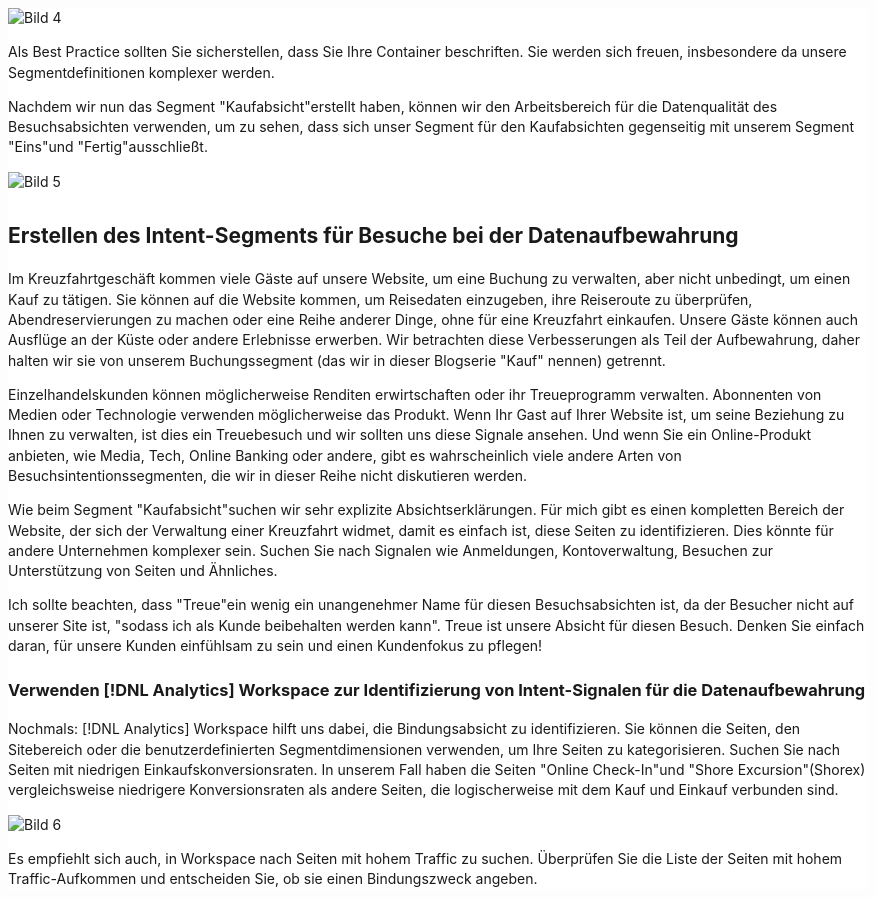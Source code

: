 ![Bild 4](assets/Image-4.png)

Als Best Practice sollten Sie sicherstellen, dass Sie Ihre Container beschriften. Sie werden sich freuen, insbesondere da unsere Segmentdefinitionen komplexer werden.

Nachdem wir nun das Segment &quot;Kaufabsicht&quot;erstellt haben, können wir den Arbeitsbereich für die Datenqualität des Besuchsabsichten verwenden, um zu sehen, dass sich unser Segment für den Kaufabsichten gegenseitig mit unserem Segment &quot;Eins&quot;und &quot;Fertig&quot;ausschließt.

![Bild 5](assets/Image-5.png)

## Erstellen des Intent-Segments für Besuche bei der Datenaufbewahrung

Im Kreuzfahrtgeschäft kommen viele Gäste auf unsere Website, um eine Buchung zu verwalten, aber nicht unbedingt, um einen Kauf zu tätigen. Sie können auf die Website kommen, um Reisedaten einzugeben, ihre Reiseroute zu überprüfen, Abendreservierungen zu machen oder eine Reihe anderer Dinge, ohne für eine Kreuzfahrt einkaufen. Unsere Gäste können auch Ausflüge an der Küste oder andere Erlebnisse erwerben. Wir betrachten diese Verbesserungen als Teil der Aufbewahrung, daher halten wir sie von unserem Buchungssegment (das wir in dieser Blogserie &quot;Kauf&quot; nennen) getrennt.

Einzelhandelskunden können möglicherweise Renditen erwirtschaften oder ihr Treueprogramm verwalten. Abonnenten von Medien oder Technologie verwenden möglicherweise das Produkt. Wenn Ihr Gast auf Ihrer Website ist, um seine Beziehung zu Ihnen zu verwalten, ist dies ein Treuebesuch und wir sollten uns diese Signale ansehen. Und wenn Sie ein Online-Produkt anbieten, wie Media, Tech, Online Banking oder andere, gibt es wahrscheinlich viele andere Arten von Besuchsintentionssegmenten, die wir in dieser Reihe nicht diskutieren werden.

Wie beim Segment &quot;Kaufabsicht&quot;suchen wir sehr explizite Absichtserklärungen. Für mich gibt es einen kompletten Bereich der Website, der sich der Verwaltung einer Kreuzfahrt widmet, damit es einfach ist, diese Seiten zu identifizieren. Dies könnte für andere Unternehmen komplexer sein. Suchen Sie nach Signalen wie Anmeldungen, Kontoverwaltung, Besuchen zur Unterstützung von Seiten und Ähnliches.

Ich sollte beachten, dass &quot;Treue&quot;ein wenig ein unangenehmer Name für diesen Besuchsabsichten ist, da der Besucher nicht auf unserer Site ist, &quot;sodass ich als Kunde beibehalten werden kann&quot;. Treue ist unsere Absicht für diesen Besuch. Denken Sie einfach daran, für unsere Kunden einfühlsam zu sein und einen Kundenfokus zu pflegen!

### Verwenden [!DNL Analytics] Workspace zur Identifizierung von Intent-Signalen für die Datenaufbewahrung

Nochmals: [!DNL Analytics] Workspace hilft uns dabei, die Bindungsabsicht zu identifizieren. Sie können die Seiten, den Sitebereich oder die benutzerdefinierten Segmentdimensionen verwenden, um Ihre Seiten zu kategorisieren. Suchen Sie nach Seiten mit niedrigen Einkaufskonversionsraten. In unserem Fall haben die Seiten &quot;Online Check-In&quot;und &quot;Shore Excursion&quot;(Shorex) vergleichsweise niedrigere Konversionsraten als andere Seiten, die logischerweise mit dem Kauf und Einkauf verbunden sind.

![Bild 6](assets/Image-6.png)

Es empfiehlt sich auch, in Workspace nach Seiten mit hohem Traffic zu suchen. Überprüfen Sie die Liste der Seiten mit hohem Traffic-Aufkommen und entscheiden Sie, ob sie einen Bindungszweck angeben.
